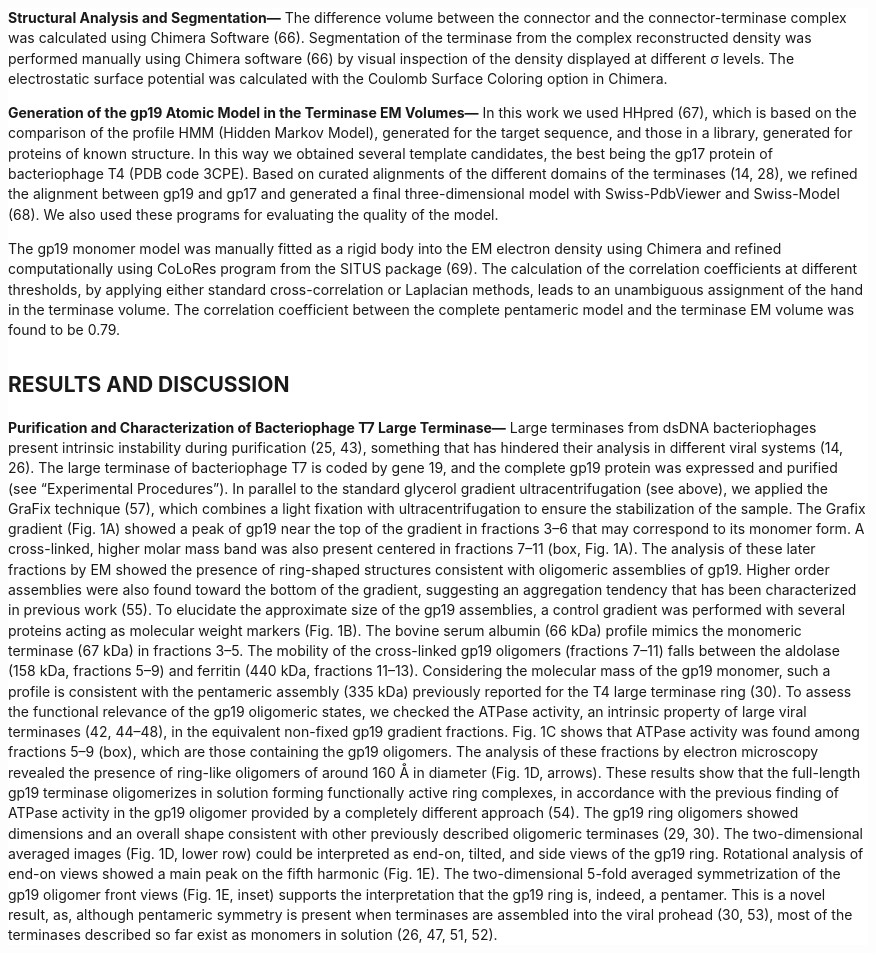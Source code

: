 
**Structural Analysis and Segmentation—** The difference volume between the connector and the connector-terminase complex was calculated using Chimera Software (66). Segmentation of the terminase from the complex reconstructed density was performed manually using Chimera software (66) by visual inspection of the density displayed at different σ levels. The electrostatic surface potential was calculated with the Coulomb Surface Coloring option in Chimera.

**Generation of the gp19 Atomic Model in the Terminase EM Volumes—** In this work we used HHpred (67), which is based on the comparison of the profile HMM (Hidden Markov Model), generated for the target sequence, and those in a library, generated for proteins of known structure. In this way we obtained several template candidates, the best being the gp17 protein of bacteriophage T4 (PDB code 3CPE). Based on curated alignments of the different domains of the terminases (14, 28), we refined the alignment between gp19 and gp17 and generated a final three-dimensional model with Swiss-PdbViewer and Swiss-Model (68). We also used these programs for evaluating the quality of the model.

The gp19 monomer model was manually fitted as a rigid body into the EM electron density using Chimera and refined computationally using CoLoRes program from the SITUS package (69). The calculation of the correlation coefficients at different thresholds, by applying either standard cross-correlation or Laplacian methods, leads to an unambiguous assignment of the hand in the terminase volume. The correlation coefficient between the complete pentameric model and the terminase EM volume was found to be 0.79.

## RESULTS AND DISCUSSION

**Purification and Characterization of Bacteriophage T7 Large Terminase—** Large terminases from dsDNA bacteriophages present intrinsic instability during purification (25, 43), something that has hindered their analysis in different viral systems (14, 26). The large terminase of bacteriophage T7 is coded by gene 19, and the complete gp19 protein was expressed and purified (see “Experimental Procedures”). In parallel to the standard glycerol gradient ultracentrifugation (see above), we applied the GraFix technique (57), which combines a light fixation with ultracentrifugation to ensure the stabilization of the sample. The Grafix gradient (Fig. 1A) showed a peak of gp19 near the top of the gradient in fractions 3–6 that may correspond to its monomer form. A cross-linked, higher molar mass band was also present centered in fractions 7–11 (box, Fig. 1A). The analysis of these later fractions by EM showed the presence of ring-shaped structures consistent with oligomeric assemblies of gp19. Higher order assemblies were also found toward the bottom of the gradient, suggesting an aggregation tendency that has been characterized in previous work (55). To elucidate the approximate size of the gp19 assemblies, a control gradient was performed with several proteins acting as molecular weight markers (Fig. 1B). The bovine serum albumin (66 kDa) profile mimics the monomeric terminase (67 kDa) in fractions 3–5. The mobility of the cross-linked gp19 oligomers (fractions 7–11) falls between the aldolase (158 kDa, fractions 5–9) and ferritin (440 kDa, fractions 11–13). Considering the molecular mass of the gp19 monomer, such a profile is consistent with the pentameric assembly (335 kDa) previously reported for the T4 large terminase ring (30). To assess the functional relevance of the gp19 oligomeric states, we checked the ATPase activity, an intrinsic property of large viral terminases (42, 44–48), in the equivalent non-fixed gp19 gradient fractions. Fig. 1C shows that ATPase activity was found among fractions 5–9 (box), which are those containing the gp19 oligomers. The analysis of these fractions by electron microscopy revealed the presence of ring-like oligomers of around 160 Å in diameter (Fig. 1D, arrows). These results show that the full-length gp19 terminase oligomerizes in solution forming functionally active ring complexes, in accordance with the previous finding of ATPase activity in the gp19 oligomer provided by a completely different approach (54). The gp19 ring oligomers showed dimensions and an overall shape consistent with other previously described oligomeric terminases (29, 30). The two-dimensional averaged images (Fig. 1D, lower row) could be interpreted as end-on, tilted, and side views of the gp19 ring. Rotational analysis of end-on views showed a main peak on the fifth harmonic (Fig. 1E). The two-dimensional 5-fold averaged symmetrization of the gp19 oligomer front views (Fig. 1E, inset) supports the interpretation that the gp19 ring is, indeed, a pentamer. This is a novel result, as, although pentameric symmetry is present when terminases are assembled into the viral prohead (30, 53), most of the terminases described so far exist as monomers in solution (26, 47, 51, 52).
